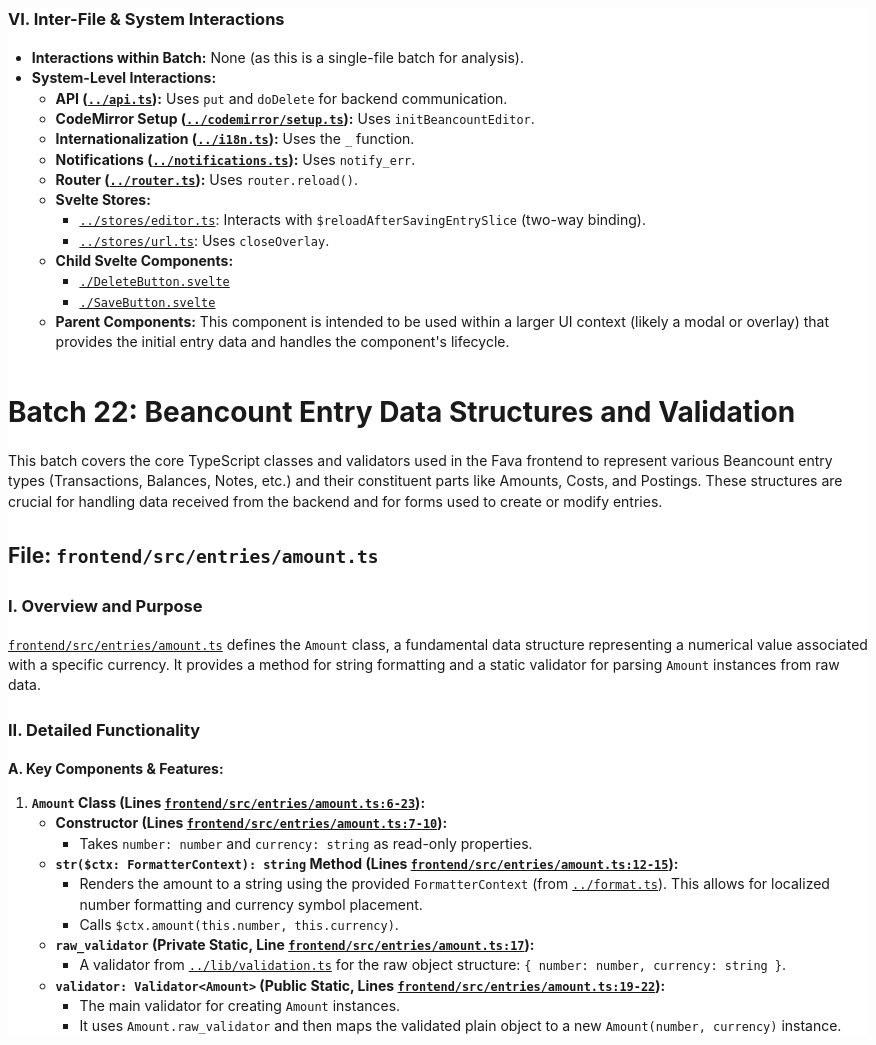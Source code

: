 ### VI. Inter-File & System Interactions

*   **Interactions within Batch:** None (as this is a single-file batch for analysis).
*   **System-Level Interactions:**
    *   **API ([`../api.ts`](../api.ts:1)):** Uses `put` and `doDelete` for backend communication.
    *   **CodeMirror Setup ([`../codemirror/setup.ts`](../codemirror/setup.ts:1)):** Uses `initBeancountEditor`.
    *   **Internationalization ([`../i18n.ts`](../i18n.ts:1)):** Uses the `_` function.
    *   **Notifications ([`../notifications.ts`](../notifications.ts:1)):** Uses `notify_err`.
    *   **Router ([`../router.ts`](../router.ts:1)):** Uses `router.reload()`.
    *   **Svelte Stores:**
        *   [`../stores/editor.ts`](../stores/editor.ts:1): Interacts with `$reloadAfterSavingEntrySlice` (two-way binding).
        *   [`../stores/url.ts`](../stores/url.ts:1): Uses `closeOverlay`.
    *   **Child Svelte Components:**
        *   [`./DeleteButton.svelte`](./DeleteButton.svelte:1)
        *   [`./SaveButton.svelte`](./SaveButton.svelte:1)
    *   **Parent Components:** This component is intended to be used within a larger UI context (likely a modal or overlay) that provides the initial entry data and handles the component's lifecycle.
# Batch 22: Beancount Entry Data Structures and Validation

This batch covers the core TypeScript classes and validators used in the Fava frontend to represent various Beancount entry types (Transactions, Balances, Notes, etc.) and their constituent parts like Amounts, Costs, and Postings. These structures are crucial for handling data received from the backend and for forms used to create or modify entries.

## File: `frontend/src/entries/amount.ts`

### I. Overview and Purpose

[`frontend/src/entries/amount.ts`](frontend/src/entries/amount.ts:1) defines the `Amount` class, a fundamental data structure representing a numerical value associated with a specific currency. It provides a method for string formatting and a static validator for parsing `Amount` instances from raw data.

### II. Detailed Functionality

**A. Key Components & Features:**

1.  **`Amount` Class (Lines [`frontend/src/entries/amount.ts:6-23`](frontend/src/entries/amount.ts:6)):**
    *   **Constructor (Lines [`frontend/src/entries/amount.ts:7-10`](frontend/src/entries/amount.ts:7)):**
        *   Takes `number: number` and `currency: string` as read-only properties.
    *   **`str($ctx: FormatterContext): string` Method (Lines [`frontend/src/entries/amount.ts:12-15`](frontend/src/entries/amount.ts:12)):**
        *   Renders the amount to a string using the provided `FormatterContext` (from [`../format.ts`](../format.ts:1)). This allows for localized number formatting and currency symbol placement.
        *   Calls `$ctx.amount(this.number, this.currency)`.
    *   **`raw_validator` (Private Static, Line [`frontend/src/entries/amount.ts:17`](frontend/src/entries/amount.ts:17)):**
        *   A validator from [`../lib/validation.ts`](../lib/validation.ts:1) for the raw object structure: `{ number: number, currency: string }`.
    *   **`validator: Validator<Amount>` (Public Static, Lines [`frontend/src/entries/amount.ts:19-22`](frontend/src/entries/amount.ts:19)):**
        *   The main validator for creating `Amount` instances.
        *   It uses `Amount.raw_validator` and then maps the validated plain object to a new `Amount(number, currency)` instance.
